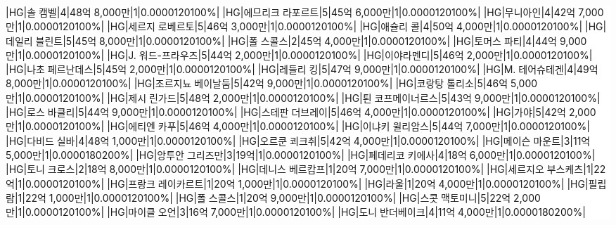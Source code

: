 |HG|솔 캠벨|4|48억 8,000만|1|0.0000120100%|
|HG|에므리크 라포르트|5|45억 6,000만|1|0.0000120100%|
|HG|무니아인|4|42억 7,000만|1|0.0000120100%|
|HG|세르지 로베르토|5|46억 3,000만|1|0.0000120100%|
|HG|애슐리 콜|4|50억 4,000만|1|0.0000120100%|
|HG|데일리 블린트|5|45억 8,000만|1|0.0000120100%|
|HG|폴 스콜스|2|45억 4,000만|1|0.0000120100%|
|HG|토머스 파티|4|44억 9,000만|1|0.0000120100%|
|HG|J. 워드-프라우즈|5|44억 2,000만|1|0.0000120100%|
|HG|이야라멘디|5|46억 2,000만|1|0.0000120100%|
|HG|나초 페르난데스|5|45억 2,000만|1|0.0000120100%|
|HG|레들리 킹|5|47억 9,000만|1|0.0000120100%|
|HG|M. 테어슈테겐|4|49억 8,000만|1|0.0000120100%|
|HG|조르지뇨 베이날둠|5|42억 9,000만|1|0.0000120100%|
|HG|코랑탕 톨리소|5|46억 5,000만|1|0.0000120100%|
|HG|제시 린가드|5|48억 2,000만|1|0.0000120100%|
|HG|퇸 코프메이너르스|5|43억 9,000만|1|0.0000120100%|
|HG|로스 바클리|5|44억 9,000만|1|0.0000120100%|
|HG|스테판 더브레이|5|46억 4,000만|1|0.0000120100%|
|HG|가야|5|42억 2,000만|1|0.0000120100%|
|HG|에티엔 카푸|5|46억 4,000만|1|0.0000120100%|
|HG|이냐키 윌리암스|5|44억 7,000만|1|0.0000120100%|
|HG|다비드 실바|4|48억 1,000만|1|0.0000120100%|
|HG|오르쿤 쾨크취|5|42억 4,000만|1|0.0000120100%|
|HG|메이슨 마운트|3|11억 5,000만|1|0.0000180200%|
|HG|앙투안 그리즈만|3|19억|1|0.0000120100%|
|HG|페데리코 키에사|4|18억 6,000만|1|0.0000120100%|
|HG|토니 크로스|2|18억 8,000만|1|0.0000120100%|
|HG|데니스 베르캄프|1|20억 7,000만|1|0.0000120100%|
|HG|세르지오 부스케츠|1|22억|1|0.0000120100%|
|HG|프랑크 레이카르트|1|20억 1,000만|1|0.0000120100%|
|HG|라울|1|20억 4,000만|1|0.0000120100%|
|HG|필립 람|1|22억 1,000만|1|0.0000120100%|
|HG|폴 스콜스|1|20억 9,000만|1|0.0000120100%|
|HG|스콧 맥토미니|5|22억 2,000만|1|0.0000120100%|
|HG|마이클 오언|3|16억 7,000만|1|0.0000120100%|
|HG|도니 반더베이크|4|11억 4,000만|1|0.0000180200%|